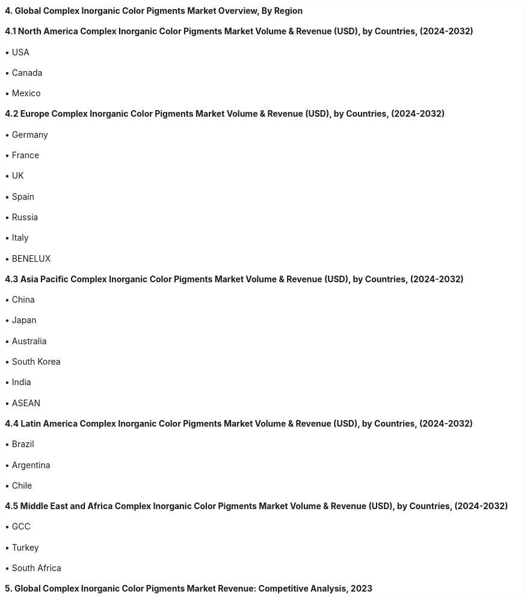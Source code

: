 <strong>4. Global Complex Inorganic Color Pigments Market Overview, By Region</strong>

<strong>4.1 North America Complex Inorganic Color Pigments Market Volume &amp; Revenue (USD), by Countries, (2024-2032)</strong>

• USA

• Canada

• Mexico

<strong>4.2 Europe Complex Inorganic Color Pigments Market Volume &amp; Revenue (USD), by Countries, (2024-2032)</strong>

• Germany

• France

• UK

• Spain

• Russia

• Italy

• BENELUX

<strong>4.3 Asia Pacific Complex Inorganic Color Pigments Market Volume &amp; Revenue (USD), by Countries, (2024-2032)</strong>

• China

• Japan

• Australia

• South Korea

• India

• ASEAN

<strong>4.4 Latin America Complex Inorganic Color Pigments Market Volume &amp; Revenue (USD), by Countries, (2024-2032)</strong>

• Brazil

• Argentina

• Chile

<strong>4.5 Middle East and Africa Complex Inorganic Color Pigments Market Volume &amp; Revenue (USD), by Countries, (2024-2032)</strong>

• GCC

• Turkey

• South Africa

<strong>5. Global Complex Inorganic Color Pigments Market Revenue: Competitive Analysis, 2023</strong>
